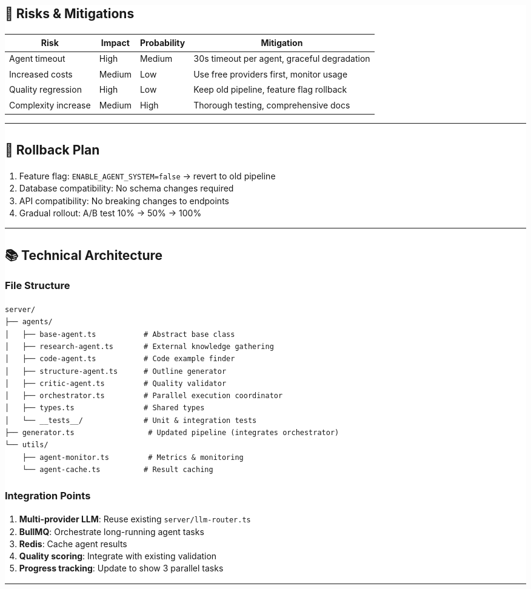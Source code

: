 
## 🚨 Risks & Mitigations

| Risk | Impact | Probability | Mitigation |
|------|--------|-------------|------------|
| Agent timeout | High | Medium | 30s timeout per agent, graceful degradation |
| Increased costs | Medium | Low | Use free providers first, monitor usage |
| Quality regression | High | Low | Keep old pipeline, feature flag rollback |
| Complexity increase | Medium | High | Thorough testing, comprehensive docs |

---

## 🔄 Rollback Plan

1. Feature flag: `ENABLE_AGENT_SYSTEM=false` → revert to old pipeline
2. Database compatibility: No schema changes required
3. API compatibility: No breaking changes to endpoints
4. Gradual rollout: A/B test 10% → 50% → 100%

---

## 📚 Technical Architecture

### File Structure
```
server/
├── agents/
│   ├── base-agent.ts           # Abstract base class
│   ├── research-agent.ts       # External knowledge gathering
│   ├── code-agent.ts           # Code example finder
│   ├── structure-agent.ts      # Outline generator
│   ├── critic-agent.ts         # Quality validator
│   ├── orchestrator.ts         # Parallel execution coordinator
│   ├── types.ts                # Shared types
│   └── __tests__/              # Unit & integration tests
├── generator.ts                 # Updated pipeline (integrates orchestrator)
└── utils/
    ├── agent-monitor.ts         # Metrics & monitoring
    └── agent-cache.ts          # Result caching
```

### Integration Points
1. **Multi-provider LLM**: Reuse existing `server/llm-router.ts`
2. **BullMQ**: Orchestrate long-running agent tasks
3. **Redis**: Cache agent results
4. **Quality scoring**: Integrate with existing validation
5. **Progress tracking**: Update to show 3 parallel tasks

---